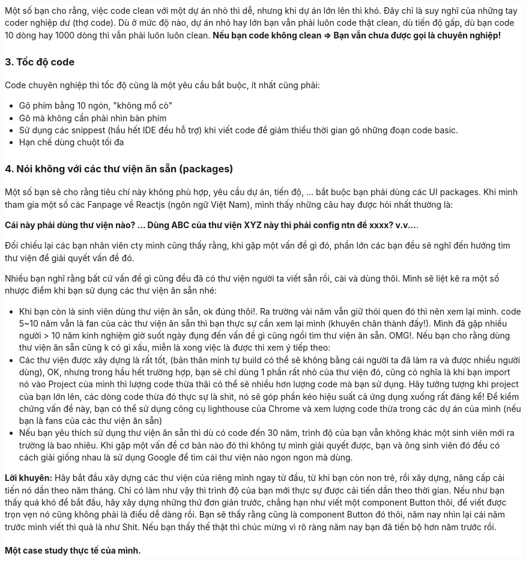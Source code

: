 Một số bạn cho rằng, việc code clean với một dự án nhỏ thì dễ, nhưng khi dự án lớn lên thì khó. Đây chỉ là suy nghĩ của những tay coder nghiệp dư (thợ code). Dù ở mức độ nào, dự án nhỏ hay lớn bạn vẫn phải luôn code thật clean, dù tiến độ gấp, dù bạn code 10 dòng hay 1000 dòng thì vẫn phải luôn luôn clean. **Nếu bạn code không clean => Bạn vẫn chưa được gọi là chuyên nghiệp!** 

### 3. Tốc độ code
Code chuyên nghiệp thì tốc độ cũng là một yêu cầu bắt buộc, ít nhất cũng phải:
* Gõ phím bằng 10 ngón, "không mổ cò"
* Gõ mà không cần phải nhìn bàn phím
* Sử dụng các snippest (hầu hết IDE đều hỗ trợ) khi viết code để giảm thiểu thời gian gõ những đoạn code basic.
* Hạn chế dùng chuột tối đa

### 4. Nói không với các thư viện ăn sẵn (packages)
Một số bạn sẽ cho rằng tiêu chí này không phù hợp, yêu cầu dự án, tiến độ, ... bắt buộc bạn phải dùng các UI packages. Khi mình tham gia một số các Fanpage về Reactjs (ngôn ngữ Việt Nam), mình thấy những câu hay được hỏi nhất thường là:

**Cái này phải dùng thư viện nào? ... Dùng ABC của thư viện XYZ này thì phải config ntn để xxxx? v.v...**. 

Đối chiếu lại các bạn nhân viên cty mình cũng thấy rằng, khi gặp một vấn đề gì đó, phần lớn các bạn đều sẽ nghĩ đến hướng tìm thư viện để giải quyết vấn đề đó.

Nhiều bạn nghĩ rằng bất cứ vấn đề gì cũng đều đã có thư viện người ta viết sẵn rồi, cài và dùng thôi. Mình sẽ liệt kê ra một số nhược điểm khi bạn sử dụng các thư viện ăn sẵn nhé:
* Khi bạn còn là sinh viên dùng thư viện ăn sẵn, ok đúng thôi!. Ra trường vài năm vẫn giữ thói quen đó thì nên xem lại mình. code 5~10 năm vẫn là fan của các thư viện ăn sẵn thì bạn thực sự cần xem lại mình (khuyên chân thành đấy!). Mình đã gặp nhiều người > 10 năm kinh nghiệm giờ suốt ngày đụng đến vấn đề gì cũng ngồi tìm thư viện ăn sẵn. OMG!. Nếu bạn cho rằng dùng thư viện ăn sẵn cũng k có gì xấu, miễn là xong việc là được thì xem ý tiếp theo:
* Các thư viện được xây dựng là rất tốt, (bản thân mình tự build có thể sẽ không bằng cái người ta đã làm ra và được nhiều người dùng), OK, nhưng trong hầu hết trường hợp, bạn sẽ chỉ dùng 1 phần rất nhỏ của thư viện đó, cũng có nghĩa là khi bạn import nó vào Project của mình thì lượng code thừa thãi có thể sẽ nhiều hơn lượng code mà bạn sử dụng. Hãy tưởng tượng khi project của bạn lớn lên, các dòng code thừa đó thực sự là shit, nó sẽ góp phần kéo hiệu suất cả ứng dụng xuống rất đáng kể! Để kiểm chứng vấn đề này, bạn có thể sử dụng công cụ lighthouse của Chrome và xem lượng code thừa trong các dự án của mình (nếu bạn là fans của các thư viện ăn sẵn)
* Nếu bạn yêu thích sử dụng thư viện ăn sẵn thì dù có code đến 30 năm, trình độ của bạn vẫn không khác một sinh viên mới ra trường là bao nhiêu. Khi gặp một vấn đề cơ bản nào đó thì không tự mình giải quyết được, bạn và ông sinh viên đó đều có cách giải giống nhau là sử dụng Google để tìm cái thư viện nào ngon ngon mà dùng.

**Lời khuyên:** Hãy bắt đầu xây dựng các thư viện của riêng mình ngay từ đầu, từ khi bạn còn non trẻ, rồi xây dựng, nâng cấp cải tiến nó dần theo năm tháng. Chỉ có làm như vậy thì trình độ của bạn mới thực sự được cải tiến dần theo thời gian. Nếu như bạn thấy quá khó để bắt đầu, hãy xây dựng những thứ đơn giản trước, chẳng hạn như viết một component Button thôi, để viết được trọn vẹn nó cũng không phải là điều dễ dàng rồi. Bạn sẽ thấy rằng cũng là component Button đó thôi, năm nay nhìn lại cái năm trước mình viết thì quả là như Shit. Nếu bạn thấy thế thật thì chúc mừng vì rõ ràng năm nay bạn đã tiến bộ hơn năm trước rồi.

#### Một case study thực tế của mình.

